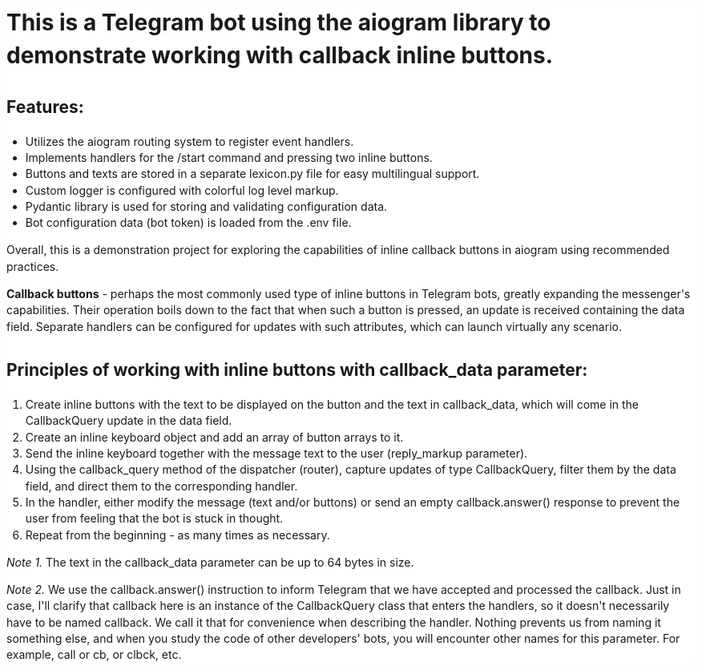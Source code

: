 # This is a Telegram bot using the aiogram library to demonstrate working with callback inline buttons.

## Features:
- Utilizes the aiogram routing system to register event handlers.
- Implements handlers for the /start command and pressing two inline buttons.
- Buttons and texts are stored in a separate lexicon.py file for easy multilingual support.
- Custom logger is configured with colorful log level markup.
- Pydantic library is used for storing and validating configuration data.
- Bot configuration data (bot token) is loaded from the .env file.

Overall, this is a demonstration project for exploring the capabilities of inline callback buttons in aiogram using 
recommended practices.

**Callback buttons** - perhaps the most commonly used type of inline buttons in Telegram bots, greatly expanding the 
messenger's capabilities. Their operation boils down to the fact that when such a button is pressed, an update is 
received containing the data field. Separate handlers can be configured for updates with such attributes, which can 
launch virtually any scenario.

## Principles of working with inline buttons with callback_data parameter:

1. Create inline buttons with the text to be displayed on the button and the text in callback_data, which will come in 
   the CallbackQuery update in the data field.
2. Create an inline keyboard object and add an array of button arrays to it.
3. Send the inline keyboard together with the message text to the user (reply_markup parameter).
4. Using the callback_query method of the dispatcher (router), capture updates of type CallbackQuery, filter them by the
   data field, and direct them to the corresponding handler.
5. In the handler, either modify the message (text and/or buttons) or send an empty callback.answer() response to 
   prevent the user from feeling that the bot is stuck in thought.
6. Repeat from the beginning - as many times as necessary.

*Note 1.* The text in the callback_data parameter can be up to 64 bytes in size.

*Note 2.* We use the callback.answer() instruction to inform Telegram that we have accepted and processed the callback.
Just in case, I'll clarify that callback here is an instance of the CallbackQuery class that enters the handlers, so it 
doesn't necessarily have to be named callback. We call it that for convenience when describing the handler. Nothing 
prevents us from naming it something else, and when you study the code of other developers' bots, you will encounter 
other names for this parameter. For example, call or cb, or clbck, etc.
